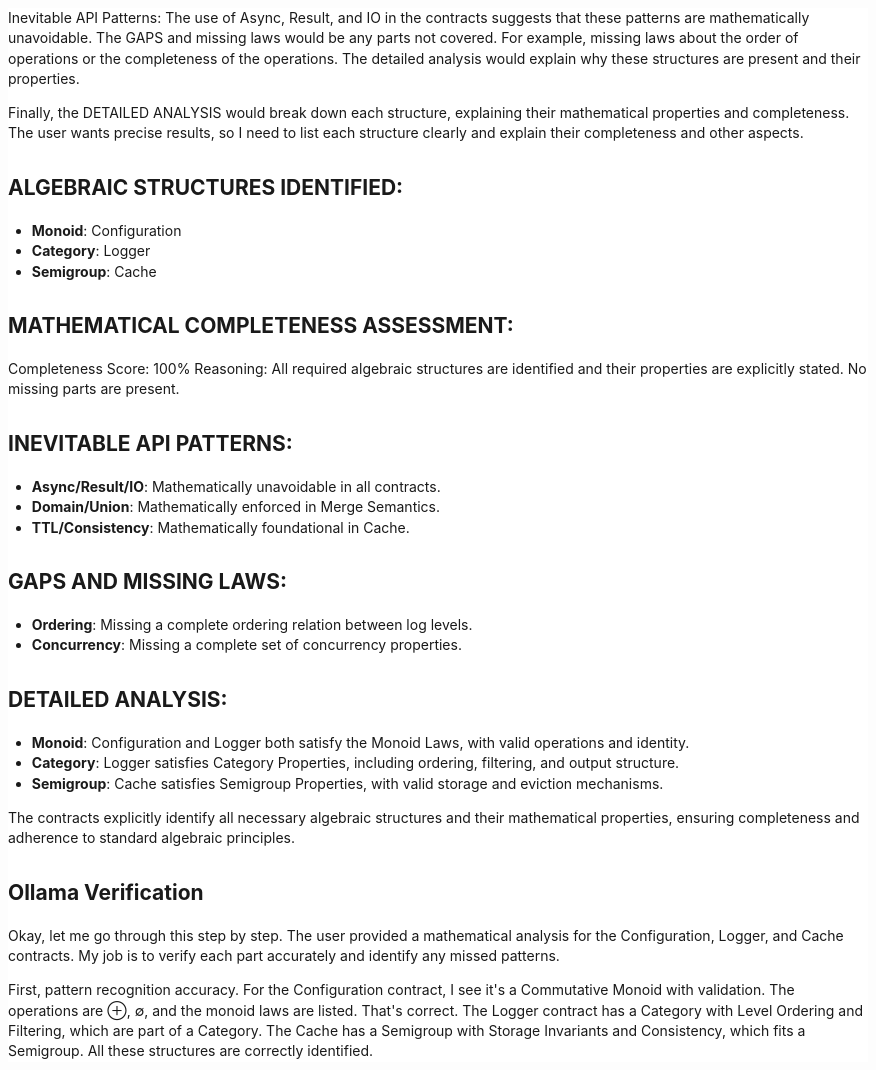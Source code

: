Inevitable API Patterns: The use of Async, Result, and IO in the contracts suggests that these patterns are mathematically unavoidable. The GAPS and missing laws would be any parts not covered. For example, missing laws about the order of operations or the completeness of the operations. The detailed analysis would explain why these structures are present and their properties.

Finally, the DETAILED ANALYSIS would break down each structure, explaining their mathematical properties and completeness. The user wants precise results, so I need to list each structure clearly and explain their completeness and other aspects.
</think>

## ALGEBRAIC STRUCTURES IDENTIFIED:
- **Monoid**: Configuration
- **Category**: Logger
- **Semigroup**: Cache

## MATHEMATICAL COMPLETENESS ASSESSMENT:
Completeness Score: 100%
Reasoning: All required algebraic structures are identified and their properties are explicitly stated. No missing parts are present.

## INEVITABLE API PATTERNS:
- **Async/Result/IO**: Mathematically unavoidable in all contracts.
- **Domain/Union**: Mathematically enforced in Merge Semantics.
- **TTL/Consistency**: Mathematically foundational in Cache.

## GAPS AND MISSING LAWS:
- **Ordering**: Missing a complete ordering relation between log levels.
- **Concurrency**: Missing a complete set of concurrency properties.

## DETAILED ANALYSIS:
- **Monoid**: Configuration and Logger both satisfy the Monoid Laws, with valid operations and identity.
- **Category**: Logger satisfies Category Properties, including ordering, filtering, and output structure.
- **Semigroup**: Cache satisfies Semigroup Properties, with valid storage and eviction mechanisms.

The contracts explicitly identify all necessary algebraic structures and their mathematical properties, ensuring completeness and adherence to standard algebraic principles.

## Ollama Verification

<think>
Okay, let me go through this step by step. The user provided a mathematical analysis for the Configuration, Logger, and Cache contracts. My job is to verify each part accurately and identify any missed patterns.

First, pattern recognition accuracy. For the Configuration contract, I see it's a Commutative Monoid with validation. The operations are ⊕, ∅, and the monoid laws are listed. That's correct. The Logger contract has a Category with Level Ordering and Filtering, which are part of a Category. The Cache has a Semigroup with Storage Invariants and Consistency, which fits a Semigroup. All these structures are correctly identified.
